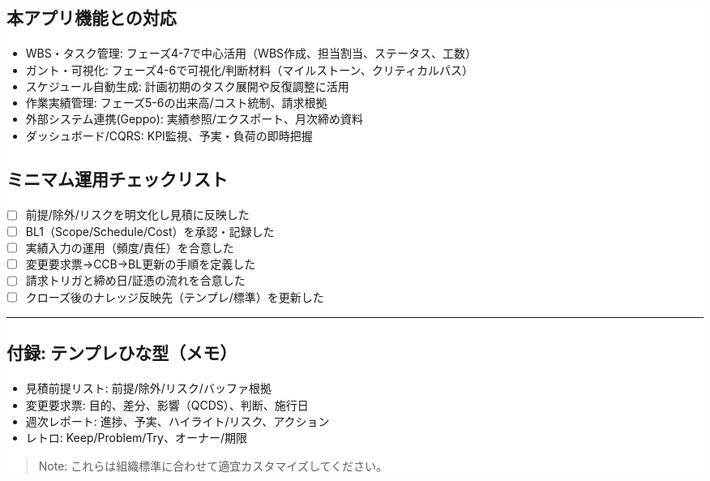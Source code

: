 
## 本アプリ機能との対応
- WBS・タスク管理: フェーズ4-7で中心活用（WBS作成、担当割当、ステータス、工数）
- ガント・可視化: フェーズ4-6で可視化/判断材料（マイルストーン、クリティカルパス）
- スケジュール自動生成: 計画初期のタスク展開や反復調整に活用
- 作業実績管理: フェーズ5-6の出来高/コスト統制、請求根拠
- 外部システム連携(Geppo): 実績参照/エクスポート、月次締め資料
- ダッシュボード/CQRS: KPI監視、予実・負荷の即時把握

## ミニマム運用チェックリスト
- [ ] 前提/除外/リスクを明文化し見積に反映した
- [ ] BL1（Scope/Schedule/Cost）を承認・記録した
- [ ] 実績入力の運用（頻度/責任）を合意した
- [ ] 変更要求票→CCB→BL更新の手順を定義した
- [ ] 請求トリガと締め日/証憑の流れを合意した
- [ ] クローズ後のナレッジ反映先（テンプレ/標準）を更新した

---

## 付録: テンプレひな型（メモ）
- 見積前提リスト: 前提/除外/リスク/バッファ根拠
- 変更要求票: 目的、差分、影響（QCDS）、判断、施行日
- 週次レポート: 進捗、予実、ハイライト/リスク、アクション
- レトロ: Keep/Problem/Try、オーナー/期限

> Note: これらは組織標準に合わせて適宜カスタマイズしてください。
